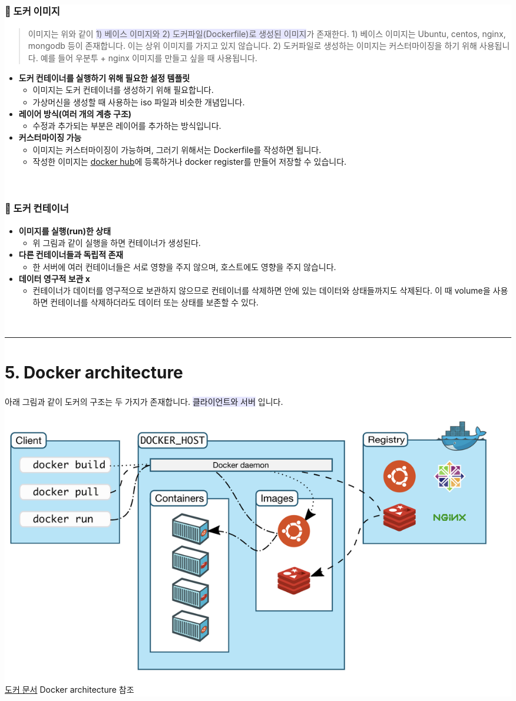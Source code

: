 ### 🔹  도커 이미지

> 이미지는 위와 같이  <span style="background-color: #e6e6ff; font-clolr: #000000"> 1) 베이스 이미지와 2) 도커파일(Dockerfile)로 생성된 이미지</span>가 존재한다. 1) 베이스 이미지는 Ubuntu, centos, nginx, mongodb 등이 존재합니다. 이는 상위 이미지를 가지고 있지 않습니다.  2) 도커파일로 생성하는 이미지는 커스터마이징을 하기 위해 사용됩니다. 예를 들어 우분투 + nginx 이미지를 만들고 싶을 때 사용됩니다.

- **도커 컨테이너를 실행하기 위해 필요한 설정 템플릿**
    - 이미지는 도커 컨테이너를 생성하기 위해 필요합니다.
    - 가상머신을 생성할 때 사용하는 iso 파일과 비슷한 개념입니다.
- **레이어 방식(여러 개의 계층 구조)**
    - 수정과 추가되는 부분은 레이어를 추가하는 방식입니다.
- **커스터마이징 가능**
    - 이미지는 커스터마이징이 가능하며, 그러기 위해서는 Dockerfile를 작성하면 됩니다.
    - 작성한 이미지는 [docker hub](https://hub.docker.com/)에 등록하거나 docker register를 만들어 저장할 수 있습니다.
    
<br/>

### 🔹  도커 컨테이너

- **이미지를 실행(run)한 상태**
    - 위 그림과 같이 실행을 하면 컨테이너가 생성된다.
- **다른 컨테이너들과 독립적 존재**
    - 한 서버에 여러 컨테이너들은 서로 영향을 주지 않으며, 호스트에도 영향을 주지 않습니다.
- **데이터 영구적 보관 x**
    - 컨테이너가 데이터를 영구적으로 보관하지 않으므로 컨테이너를 삭제하면 안에 있는 데이터와 상태들까지도 삭제된다. 이 때 volume을 사용하면 컨테이너를 삭제하더라도 데이터 또는 상태를 보존할 수 있다.

<br/>

---

# 5. Docker architecture

아래 그림과 같이 도커의 구조는 두 가지가 존재합니다. <span style="background-color: #e6e6ff; font-clolr: #000000">클라이언트와 서버</span> 입니다. 

![docker/Untitled%206.png](/assets/img/docker/basic_1/Untitled%206.png)
[도커 문서](https://docs.docker.com/engine/docker-overview/) Docker architecture 참조 
